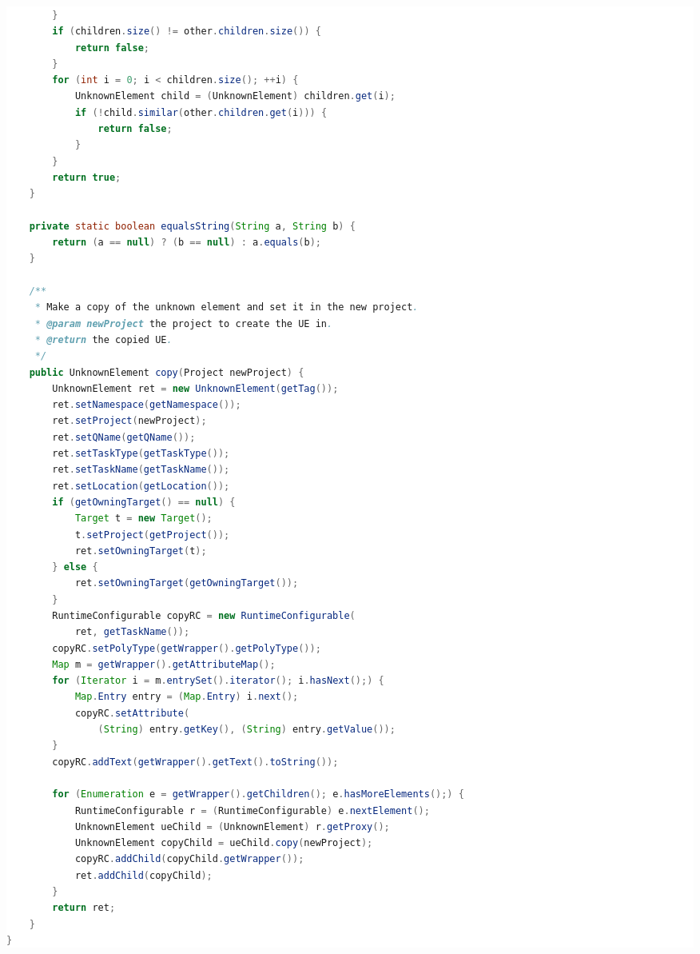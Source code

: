 ```java
        }
        if (children.size() != other.children.size()) {
            return false;
        }
        for (int i = 0; i < children.size(); ++i) {
            UnknownElement child = (UnknownElement) children.get(i);
            if (!child.similar(other.children.get(i))) {
                return false;
            }
        }
        return true;
    }

    private static boolean equalsString(String a, String b) {
        return (a == null) ? (b == null) : a.equals(b);
    }

    /**
     * Make a copy of the unknown element and set it in the new project.
     * @param newProject the project to create the UE in.
     * @return the copied UE.
     */
    public UnknownElement copy(Project newProject) {
        UnknownElement ret = new UnknownElement(getTag());
        ret.setNamespace(getNamespace());
        ret.setProject(newProject);
        ret.setQName(getQName());
        ret.setTaskType(getTaskType());
        ret.setTaskName(getTaskName());
        ret.setLocation(getLocation());
        if (getOwningTarget() == null) {
            Target t = new Target();
            t.setProject(getProject());
            ret.setOwningTarget(t);
        } else {
            ret.setOwningTarget(getOwningTarget());
        }
        RuntimeConfigurable copyRC = new RuntimeConfigurable(
            ret, getTaskName());
        copyRC.setPolyType(getWrapper().getPolyType());
        Map m = getWrapper().getAttributeMap();
        for (Iterator i = m.entrySet().iterator(); i.hasNext();) {
            Map.Entry entry = (Map.Entry) i.next();
            copyRC.setAttribute(
                (String) entry.getKey(), (String) entry.getValue());
        }
        copyRC.addText(getWrapper().getText().toString());

        for (Enumeration e = getWrapper().getChildren(); e.hasMoreElements();) {
            RuntimeConfigurable r = (RuntimeConfigurable) e.nextElement();
            UnknownElement ueChild = (UnknownElement) r.getProxy();
            UnknownElement copyChild = ueChild.copy(newProject);
            copyRC.addChild(copyChild.getWrapper());
            ret.addChild(copyChild);
        }
        return ret;
    }
}
```
